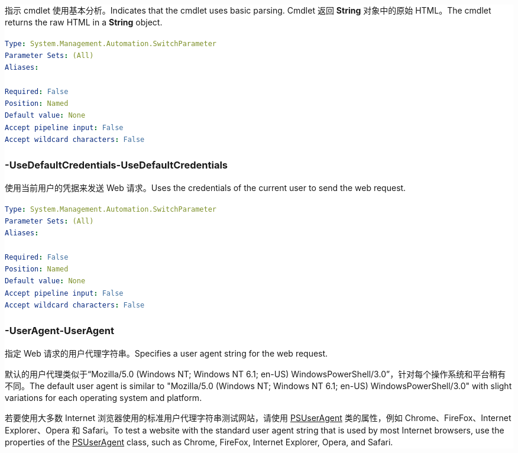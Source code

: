 <span data-ttu-id="392a7-240">指示 cmdlet 使用基本分析。</span><span class="sxs-lookup"><span data-stu-id="392a7-240">Indicates that the cmdlet uses basic parsing.</span></span> <span data-ttu-id="392a7-241">Cmdlet 返回 **String** 对象中的原始 HTML。</span><span class="sxs-lookup"><span data-stu-id="392a7-241">The cmdlet returns the raw HTML in a **String** object.</span></span>

```yaml
Type: System.Management.Automation.SwitchParameter
Parameter Sets: (All)
Aliases:

Required: False
Position: Named
Default value: None
Accept pipeline input: False
Accept wildcard characters: False
```

### <span data-ttu-id="392a7-242">-UseDefaultCredentials</span><span class="sxs-lookup"><span data-stu-id="392a7-242">-UseDefaultCredentials</span></span>

<span data-ttu-id="392a7-243">使用当前用户的凭据来发送 Web 请求。</span><span class="sxs-lookup"><span data-stu-id="392a7-243">Uses the credentials of the current user to send the web request.</span></span>

```yaml
Type: System.Management.Automation.SwitchParameter
Parameter Sets: (All)
Aliases:

Required: False
Position: Named
Default value: None
Accept pipeline input: False
Accept wildcard characters: False
```

### <span data-ttu-id="392a7-244">-UserAgent</span><span class="sxs-lookup"><span data-stu-id="392a7-244">-UserAgent</span></span>

<span data-ttu-id="392a7-245">指定 Web 请求的用户代理字符串。</span><span class="sxs-lookup"><span data-stu-id="392a7-245">Specifies a user agent string for the web request.</span></span>

<span data-ttu-id="392a7-246">默认的用户代理类似于“Mozilla/5.0 (Windows NT; Windows NT 6.1; en-US) WindowsPowerShell/3.0”，针对每个操作系统和平台稍有不同。</span><span class="sxs-lookup"><span data-stu-id="392a7-246">The default user agent is similar to "Mozilla/5.0 (Windows NT; Windows NT 6.1; en-US) WindowsPowerShell/3.0" with slight variations for each operating system and platform.</span></span>

<span data-ttu-id="392a7-247">若要使用大多数 Internet 浏览器使用的标准用户代理字符串测试网站，请使用 [PSUserAgent](/dotnet/api/microsoft.powershell.commands) 类的属性，例如 Chrome、FireFox、Internet Explorer、Opera 和 Safari。</span><span class="sxs-lookup"><span data-stu-id="392a7-247">To test a website with the standard user agent string that is used by most Internet browsers, use the properties of the [PSUserAgent](/dotnet/api/microsoft.powershell.commands) class, such as Chrome, FireFox, Internet Explorer, Opera, and Safari.</span></span>
